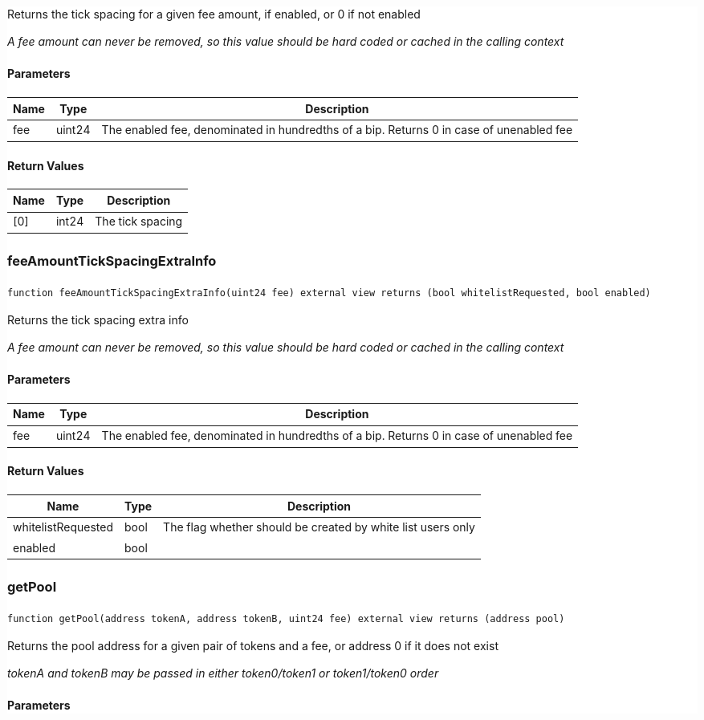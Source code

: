 Returns the tick spacing for a given fee amount, if enabled, or 0 if not enabled

_A fee amount can never be removed, so this value should be hard coded or cached in the calling context_

#### Parameters

| Name | Type | Description |
| ---- | ---- | ----------- |
| fee | uint24 | The enabled fee, denominated in hundredths of a bip. Returns 0 in case of unenabled fee |

#### Return Values

| Name | Type | Description |
| ---- | ---- | ----------- |
| [0] | int24 | The tick spacing |

### feeAmountTickSpacingExtraInfo

```solidity
function feeAmountTickSpacingExtraInfo(uint24 fee) external view returns (bool whitelistRequested, bool enabled)
```

Returns the tick spacing extra info

_A fee amount can never be removed, so this value should be hard coded or cached in the calling context_

#### Parameters

| Name | Type | Description |
| ---- | ---- | ----------- |
| fee | uint24 | The enabled fee, denominated in hundredths of a bip. Returns 0 in case of unenabled fee |

#### Return Values

| Name | Type | Description |
| ---- | ---- | ----------- |
| whitelistRequested | bool | The flag whether should be created by white list users only |
| enabled | bool |  |

### getPool

```solidity
function getPool(address tokenA, address tokenB, uint24 fee) external view returns (address pool)
```

Returns the pool address for a given pair of tokens and a fee, or address 0 if it does not exist

_tokenA and tokenB may be passed in either token0/token1 or token1/token0 order_

#### Parameters
